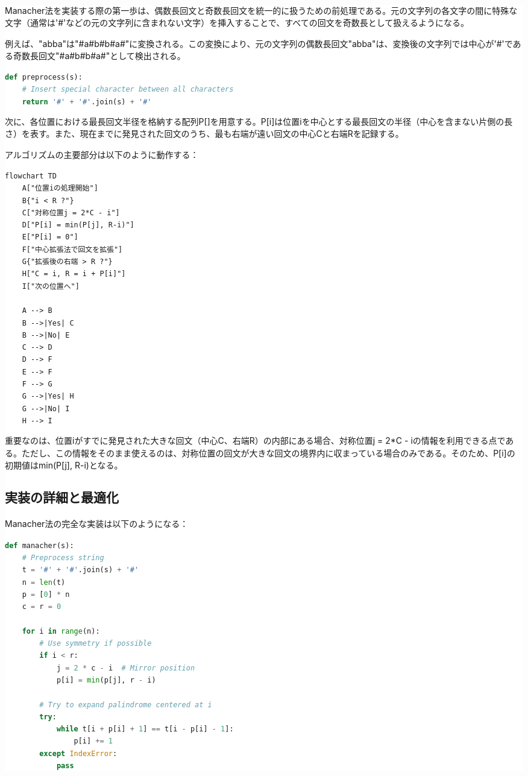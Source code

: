 Manacher法を実装する際の第一歩は、偶数長回文と奇数長回文を統一的に扱うための前処理である。元の文字列の各文字の間に特殊な文字（通常は'#'などの元の文字列に含まれない文字）を挿入することで、すべての回文を奇数長として扱えるようになる。

例えば、"abba"は"#a#b#b#a#"に変換される。この変換により、元の文字列の偶数長回文"abba"は、変換後の文字列では中心が'#'である奇数長回文"#a#b#b#a#"として検出される。

```python
def preprocess(s):
    # Insert special character between all characters
    return '#' + '#'.join(s) + '#'
```

次に、各位置における最長回文半径を格納する配列P[]を用意する。P[i]は位置iを中心とする最長回文の半径（中心を含まない片側の長さ）を表す。また、現在までに発見された回文のうち、最も右端が遠い回文の中心Cと右端Rを記録する。

アルゴリズムの主要部分は以下のように動作する：

```mermaid
flowchart TD
    A["位置iの処理開始"]
    B{"i < R ?"}
    C["対称位置j = 2*C - i"]
    D["P[i] = min(P[j], R-i)"]
    E["P[i] = 0"]
    F["中心拡張法で回文を拡張"]
    G{"拡張後の右端 > R ?"}
    H["C = i, R = i + P[i]"]
    I["次の位置へ"]
    
    A --> B
    B -->|Yes| C
    B -->|No| E
    C --> D
    D --> F
    E --> F
    F --> G
    G -->|Yes| H
    G -->|No| I
    H --> I
```

重要なのは、位置iがすでに発見された大きな回文（中心C、右端R）の内部にある場合、対称位置j = 2*C - iの情報を利用できる点である。ただし、この情報をそのまま使えるのは、対称位置の回文が大きな回文の境界内に収まっている場合のみである。そのため、P[i]の初期値はmin(P[j], R-i)となる。

## 実装の詳細と最適化

Manacher法の完全な実装は以下のようになる：

```python
def manacher(s):
    # Preprocess string
    t = '#' + '#'.join(s) + '#'
    n = len(t)
    p = [0] * n
    c = r = 0
    
    for i in range(n):
        # Use symmetry if possible
        if i < r:
            j = 2 * c - i  # Mirror position
            p[i] = min(p[j], r - i)
        
        # Try to expand palindrome centered at i
        try:
            while t[i + p[i] + 1] == t[i - p[i] - 1]:
                p[i] += 1
        except IndexError:
            pass
```